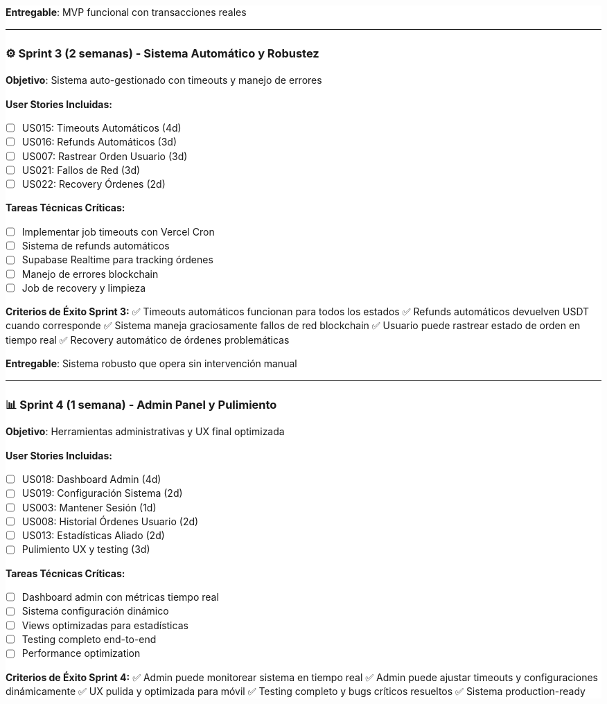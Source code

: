 **Entregable**: MVP funcional con transacciones reales

---

### **⚙️ Sprint 3 (2 semanas) - Sistema Automático y Robustez**
**Objetivo**: Sistema auto-gestionado con timeouts y manejo de errores

**User Stories Incluidas:**
- [ ] US015: Timeouts Automáticos (4d)
- [ ] US016: Refunds Automáticos (3d)
- [ ] US007: Rastrear Orden Usuario (3d)
- [ ] US021: Fallos de Red (3d)
- [ ] US022: Recovery Órdenes (2d)

**Tareas Técnicas Críticas:**
- [ ] Implementar job timeouts con Vercel Cron
- [ ] Sistema de refunds automáticos
- [ ] Supabase Realtime para tracking órdenes
- [ ] Manejo de errores blockchain
- [ ] Job de recovery y limpieza

**Criterios de Éxito Sprint 3:**
✅ Timeouts automáticos funcionan para todos los estados
✅ Refunds automáticos devuelven USDT cuando corresponde
✅ Sistema maneja graciosamente fallos de red blockchain
✅ Usuario puede rastrear estado de orden en tiempo real
✅ Recovery automático de órdenes problemáticas

**Entregable**: Sistema robusto que opera sin intervención manual

---

### **📊 Sprint 4 (1 semana) - Admin Panel y Pulimiento**
**Objetivo**: Herramientas administrativas y UX final optimizada

**User Stories Incluidas:**
- [ ] US018: Dashboard Admin (4d)
- [ ] US019: Configuración Sistema (2d)
- [ ] US003: Mantener Sesión (1d)
- [ ] US008: Historial Órdenes Usuario (2d)
- [ ] US013: Estadísticas Aliado (2d)
- [ ] Pulimiento UX y testing (3d)

**Tareas Técnicas Críticas:**
- [ ] Dashboard admin con métricas tiempo real
- [ ] Sistema configuración dinámico
- [ ] Views optimizadas para estadísticas
- [ ] Testing completo end-to-end
- [ ] Performance optimization

**Criterios de Éxito Sprint 4:**
✅ Admin puede monitorear sistema en tiempo real
✅ Admin puede ajustar timeouts y configuraciones dinámicamente
✅ UX pulida y optimizada para móvil
✅ Testing completo y bugs críticos resueltos
✅ Sistema production-ready
